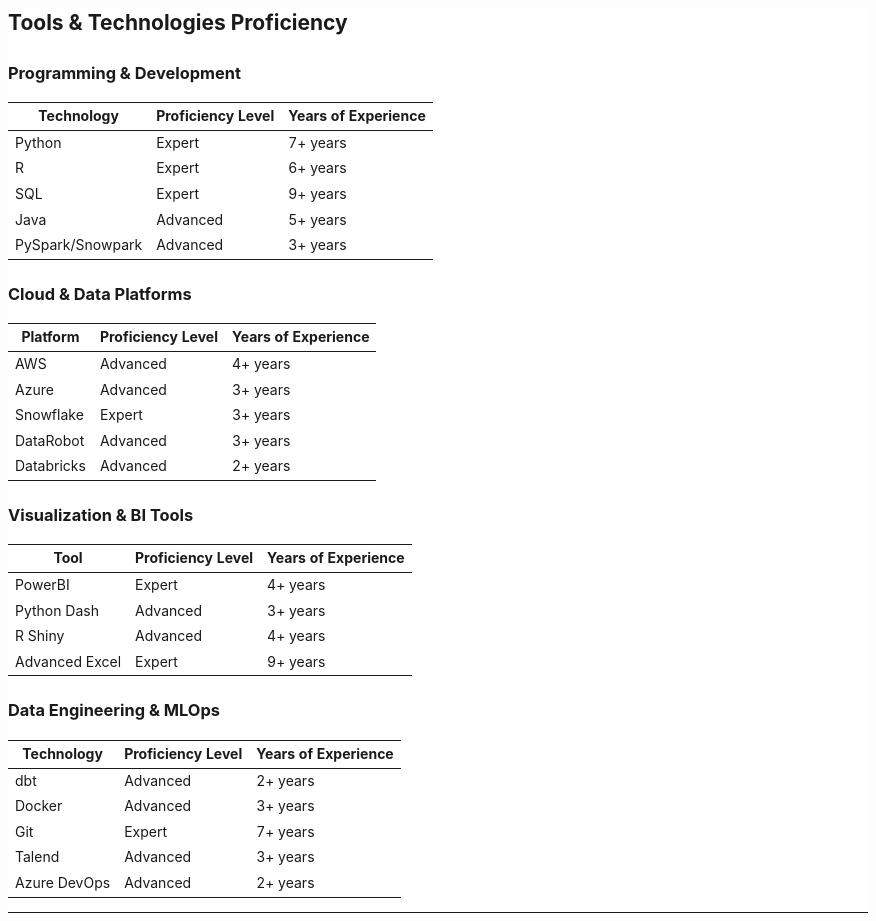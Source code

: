 
## Tools & Technologies Proficiency

### Programming & Development
| Technology | Proficiency Level | Years of Experience |
|------------|------------------|-------------------|
| Python | Expert | 7+ years |
| R | Expert | 6+ years |
| SQL | Expert | 9+ years |
| Java | Advanced | 5+ years |
| PySpark/Snowpark | Advanced | 3+ years |

### Cloud & Data Platforms
| Platform | Proficiency Level | Years of Experience |
|----------|------------------|-------------------|
| AWS | Advanced | 4+ years |
| Azure | Advanced | 3+ years |
| Snowflake | Expert | 3+ years |
| DataRobot | Advanced | 3+ years |
| Databricks | Advanced | 2+ years |

### Visualization & BI Tools
| Tool | Proficiency Level | Years of Experience |
|------|------------------|-------------------|
| PowerBI | Expert | 4+ years |
| Python Dash | Advanced | 3+ years |
| R Shiny | Advanced | 4+ years |
| Advanced Excel | Expert | 9+ years |

### Data Engineering & MLOps
| Technology | Proficiency Level | Years of Experience |
|------------|------------------|-------------------|
| dbt | Advanced | 2+ years |
| Docker | Advanced | 3+ years |
| Git | Expert | 7+ years |
| Talend | Advanced | 3+ years |
| Azure DevOps | Advanced | 2+ years |

---